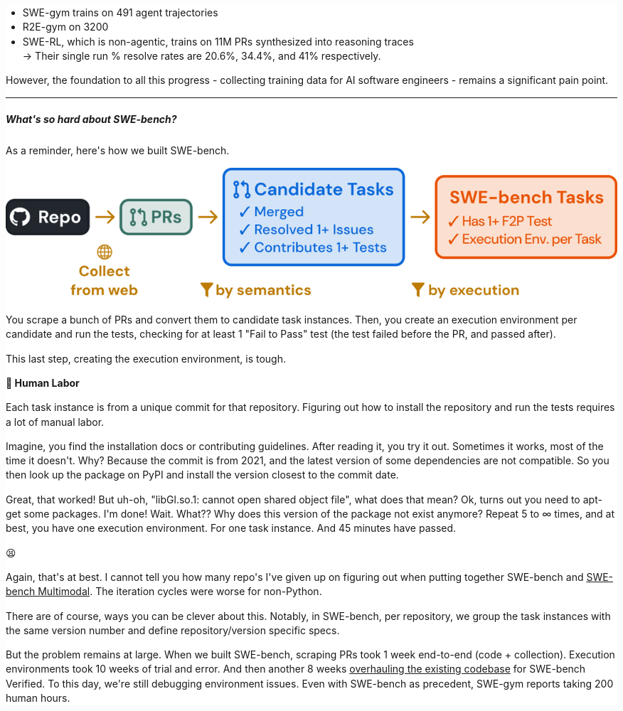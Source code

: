 - SWE-gym trains on 491 agent trajectories
- R2E-gym on 3200
- SWE-RL, which is non-agentic, trains on 11M PRs synthesized into reasoning traces  
→ Their single run % resolve rates are 20.6%, 34.4%, and 41% respectively.

However, the foundation to all this progress - collecting training data for AI software engineers - remains a significant pain point.

---

##### What's so hard about SWE-bench?

As a reminder, here's how we built SWE-bench.

<img src="static/pictures/blogs/swesmith/collection.png" alt="SWE-bench overview" style="width:100%;"/>

You scrape a bunch of PRs and convert them to candidate task instances. Then, you create an execution environment per candidate and run the tests, checking for at least 1 "Fail to Pass" test (the test failed before the PR, and passed after).

This last step, creating the execution environment, is tough.

<b>🚨 Human Labor</b>

Each task instance is from a unique commit for that repository. Figuring out how to install the repository and run the tests requires a lot of manual labor.

Imagine, you find the installation docs or contributing guidelines. After reading it, you try it out. Sometimes it works, most of the time it doesn't. Why? Because the commit is from 2021, and the latest version of some dependencies are not compatible. So you then look up the package on PyPI and install the version closest to the commit date.

Great, that worked! But uh-oh, "libGl.so.1: cannot open shared object file", what does that mean? Ok, turns out you need to apt-get some packages. I'm done! Wait. What?? Why does this version of the package not exist anymore? Repeat 5 to ∞ times, and at best, you have one execution environment. For one task instance. And 45 minutes have passed.

😫

Again, that's at best. I cannot tell you how many repo's I've given up on figuring out when putting together SWE-bench and [SWE-bench Multimodal](https://www.swebench.com/multimodal.html). The iteration cycles were worse for non-Python.

There are of course, ways you can be clever about this. Notably, in SWE-bench, per repository, we group the task instances with the same version number and define repository/version specific specs.

But the problem remains at large. When we built SWE-bench, scraping PRs took 1 week end-to-end (code + collection). Execution environments took 10 weeks of trial and error. And then another 8 weeks [overhauling the existing codebase](https://github.com/swe-bench/SWE-bench/blob/main/docs/20240627_docker/README.md) for SWE-bench Verified. To this day, we're still debugging environment issues. Even with SWE-bench as precedent, SWE-gym reports taking 200 human hours.
